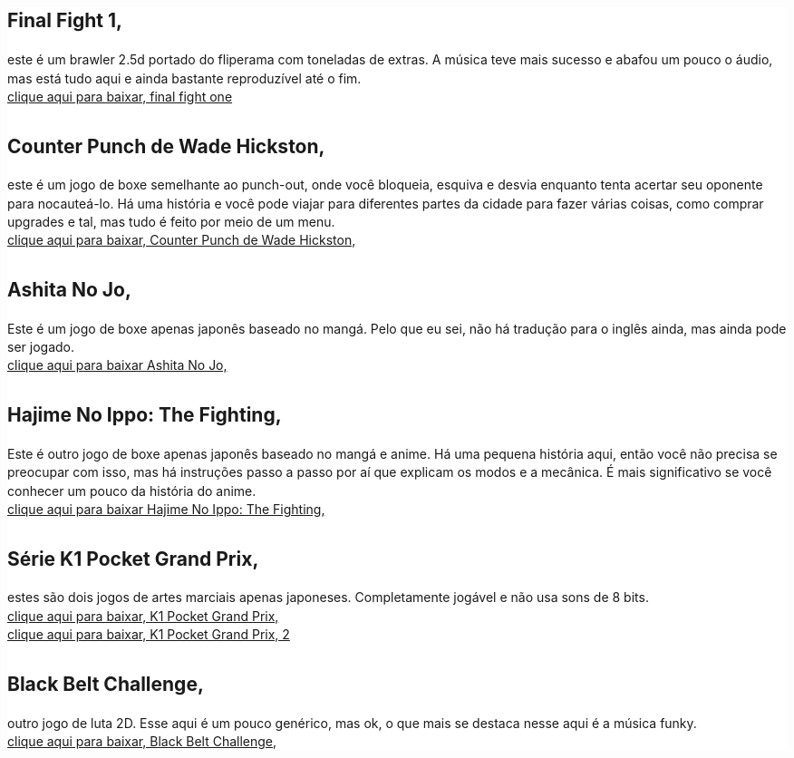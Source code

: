 
Final Fight 1,
--------------

este é um brawler 2.5d portado do fliperama com toneladas de extras. A música teve mais sucesso e abafou um pouco o áudio, mas está tudo aqui e ainda bastante reproduzível até o fim.  
[clique aqui para baixar, final fight one](https://download.freeroms.com/gameboy_advance_roms/final_fight_one.zip)  


Counter Punch de Wade Hickston,
-------------------------------

este é um jogo de boxe semelhante ao punch-out, onde você bloqueia, esquiva e desvia enquanto tenta acertar seu oponente para nocauteá-lo. Há uma história e você pode viajar para diferentes partes da cidade para fazer várias coisas, como comprar upgrades e tal, mas tudo é feito por meio de um menu.  
[clique aqui para baixar, Counter Punch de Wade Hickston,](https://download.freeroms.com/gameboy_advance_roms/wade_hixtons_counter_punch.zip)  


Ashita No Jo,
-------------

Este é um jogo de boxe apenas japonês baseado no mangá. Pelo que eu sei, não há tradução para o inglês ainda, mas ainda pode ser jogado.  
[clique aqui para baixar Ashita No Jo,](https://download.freeroms.com/gameboy_advance_roms/ashita_no_joemakka_ni_moeagare!_(japan).zip)  


Hajime No Ippo: The Fighting,
-----------------------------

Este é outro jogo de boxe apenas japonês baseado no mangá e anime. Há uma pequena história aqui, então você não precisa se preocupar com isso, mas há instruções passo a passo por aí que explicam os modos e a mecânica. É mais significativo se você conhecer um pouco da história do anime.  
[clique aqui para baixar Hajime No Ippo: The Fighting,](https://download.freeroms.com/gameboy_advance_roms/hajime_no_ippothe_fighting!_(japan).zip)  


Série K1 Pocket Grand Prix,
---------------------------

estes são dois jogos de artes marciais apenas japoneses. Completamente jogável e não usa sons de 8 bits.  
[clique aqui para baixar, K1 Pocket Grand Prix,](https://download.freeroms.com/gameboy_advance_roms/k-1_pocket_grand_prix_(japan).zip)  
[clique aqui para baixar, K1 Pocket Grand Prix, 2](https://download.freeroms.com/gameboy_advance_roms/k-1_pocket_grand_prix_2_(japan).zip)  


Black Belt Challenge,
---------------------

outro jogo de luta 2D. Esse aqui é um pouco genérico, mas ok, o que mais se destaca nesse aqui é a música funky.  
[clique aqui para baixar, Black Belt Challenge,](https://download.freeroms.com/gameboy_advance_roms/black_belt_challenge.zip)  
